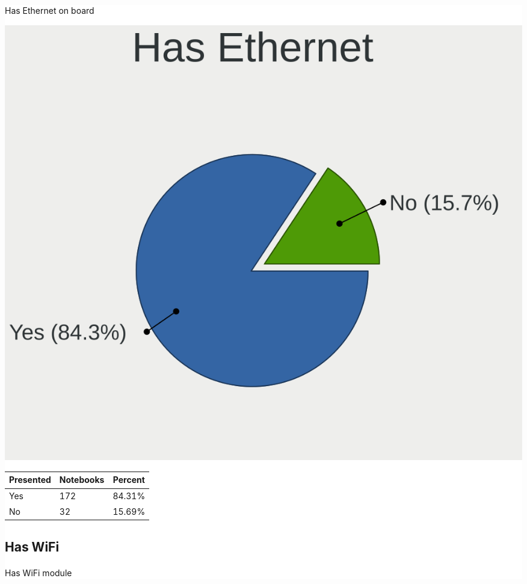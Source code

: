Has Ethernet on board

![Has Ethernet](./images/pie_chart/node_has_ethernet.svg)


| Presented | Notebooks | Percent |
|-----------|-----------|---------|
| Yes       | 172       | 84.31%  |
| No        | 32        | 15.69%  |

Has WiFi
--------

Has WiFi module

